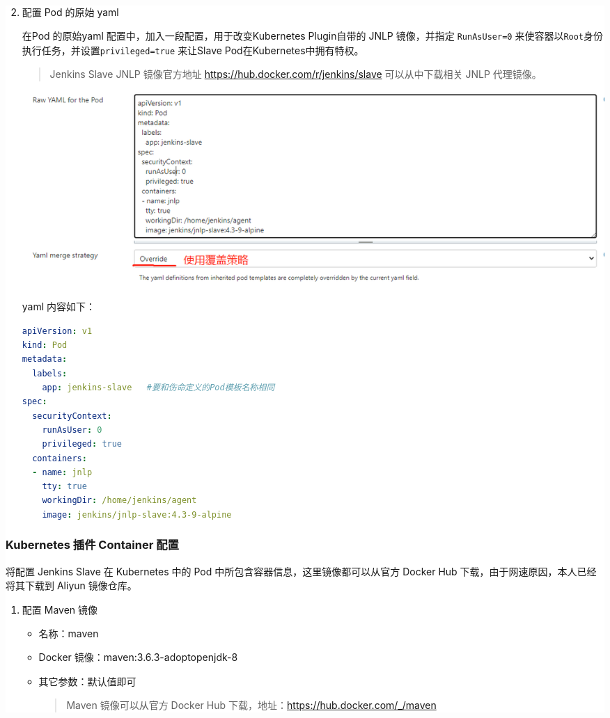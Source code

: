 2. 配置 Pod 的原始 yaml

   在Pod 的原始yaml 配置中，加入一段配置，用于改变Kubernetes Plugin自带的 JNLP 镜像，并指定 `RunAsUser=0` 来使容器以`Root`身份执行任务，并设置`privileged=true` 来让Slave Pod在Kubernetes中拥有特权。

   > Jenkins Slave JNLP 镜像官方地址 https://hub.docker.com/r/jenkins/slave 可以从中下载相关 JNLP 代理镜像。

   ![image-20201004210824515](image-20201004210824515.png)

   yaml 内容如下：

   ```yaml
   apiVersion: v1
   kind: Pod
   metadata:
     labels:
       app: jenkins-slave   #要和伤命定义的Pod模板名称相同
   spec:
     securityContext:
       runAsUser: 0
       privileged: true
     containers:
     - name: jnlp
       tty: true
       workingDir: /home/jenkins/agent
       image: jenkins/jnlp-slave:4.3-9-alpine
   ```

### Kubernetes 插件 Container 配置

将配置 Jenkins Slave 在 Kubernetes 中的 Pod 中所包含容器信息，这里镜像都可以从官方 Docker Hub 下载，由于网速原因，本人已经将其下载到 Aliyun 镜像仓库。

1. 配置 Maven 镜像
   - 名称：maven
   
   - Docker 镜像：maven:3.6.3-adoptopenjdk-8
   
   - 其它参数：默认值即可
   
     > Maven 镜像可以从官方 Docker Hub 下载，地址：https://hub.docker.com/_/maven
